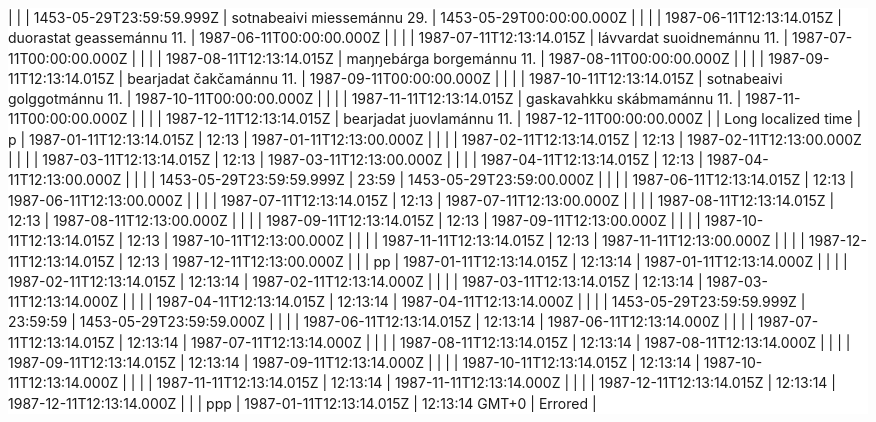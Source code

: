 |                                      |              | 1453-05-29T23:59:59.999Z | sotnabeaivi miessemánnu 29.                                        | 1453-05-29T00:00:00.000Z |
|                                      |              | 1987-06-11T12:13:14.015Z | duorastat geassemánnu 11.                                          | 1987-06-11T00:00:00.000Z |
|                                      |              | 1987-07-11T12:13:14.015Z | lávvardat suoidnemánnu 11.                                         | 1987-07-11T00:00:00.000Z |
|                                      |              | 1987-08-11T12:13:14.015Z | maŋŋebárga borgemánnu 11.                                          | 1987-08-11T00:00:00.000Z |
|                                      |              | 1987-09-11T12:13:14.015Z | bearjadat čakčamánnu 11.                                           | 1987-09-11T00:00:00.000Z |
|                                      |              | 1987-10-11T12:13:14.015Z | sotnabeaivi golggotmánnu 11.                                       | 1987-10-11T00:00:00.000Z |
|                                      |              | 1987-11-11T12:13:14.015Z | gaskavahkku skábmamánnu 11.                                        | 1987-11-11T00:00:00.000Z |
|                                      |              | 1987-12-11T12:13:14.015Z | bearjadat juovlamánnu 11.                                          | 1987-12-11T00:00:00.000Z |
| Long localized time                  | p            | 1987-01-11T12:13:14.015Z | 12:13                                                              | 1987-01-11T12:13:00.000Z |
|                                      |              | 1987-02-11T12:13:14.015Z | 12:13                                                              | 1987-02-11T12:13:00.000Z |
|                                      |              | 1987-03-11T12:13:14.015Z | 12:13                                                              | 1987-03-11T12:13:00.000Z |
|                                      |              | 1987-04-11T12:13:14.015Z | 12:13                                                              | 1987-04-11T12:13:00.000Z |
|                                      |              | 1453-05-29T23:59:59.999Z | 23:59                                                              | 1453-05-29T23:59:00.000Z |
|                                      |              | 1987-06-11T12:13:14.015Z | 12:13                                                              | 1987-06-11T12:13:00.000Z |
|                                      |              | 1987-07-11T12:13:14.015Z | 12:13                                                              | 1987-07-11T12:13:00.000Z |
|                                      |              | 1987-08-11T12:13:14.015Z | 12:13                                                              | 1987-08-11T12:13:00.000Z |
|                                      |              | 1987-09-11T12:13:14.015Z | 12:13                                                              | 1987-09-11T12:13:00.000Z |
|                                      |              | 1987-10-11T12:13:14.015Z | 12:13                                                              | 1987-10-11T12:13:00.000Z |
|                                      |              | 1987-11-11T12:13:14.015Z | 12:13                                                              | 1987-11-11T12:13:00.000Z |
|                                      |              | 1987-12-11T12:13:14.015Z | 12:13                                                              | 1987-12-11T12:13:00.000Z |
|                                      | pp           | 1987-01-11T12:13:14.015Z | 12:13:14                                                           | 1987-01-11T12:13:14.000Z |
|                                      |              | 1987-02-11T12:13:14.015Z | 12:13:14                                                           | 1987-02-11T12:13:14.000Z |
|                                      |              | 1987-03-11T12:13:14.015Z | 12:13:14                                                           | 1987-03-11T12:13:14.000Z |
|                                      |              | 1987-04-11T12:13:14.015Z | 12:13:14                                                           | 1987-04-11T12:13:14.000Z |
|                                      |              | 1453-05-29T23:59:59.999Z | 23:59:59                                                           | 1453-05-29T23:59:59.000Z |
|                                      |              | 1987-06-11T12:13:14.015Z | 12:13:14                                                           | 1987-06-11T12:13:14.000Z |
|                                      |              | 1987-07-11T12:13:14.015Z | 12:13:14                                                           | 1987-07-11T12:13:14.000Z |
|                                      |              | 1987-08-11T12:13:14.015Z | 12:13:14                                                           | 1987-08-11T12:13:14.000Z |
|                                      |              | 1987-09-11T12:13:14.015Z | 12:13:14                                                           | 1987-09-11T12:13:14.000Z |
|                                      |              | 1987-10-11T12:13:14.015Z | 12:13:14                                                           | 1987-10-11T12:13:14.000Z |
|                                      |              | 1987-11-11T12:13:14.015Z | 12:13:14                                                           | 1987-11-11T12:13:14.000Z |
|                                      |              | 1987-12-11T12:13:14.015Z | 12:13:14                                                           | 1987-12-11T12:13:14.000Z |
|                                      | ppp          | 1987-01-11T12:13:14.015Z | 12:13:14 GMT+0                                                     | Errored                  |